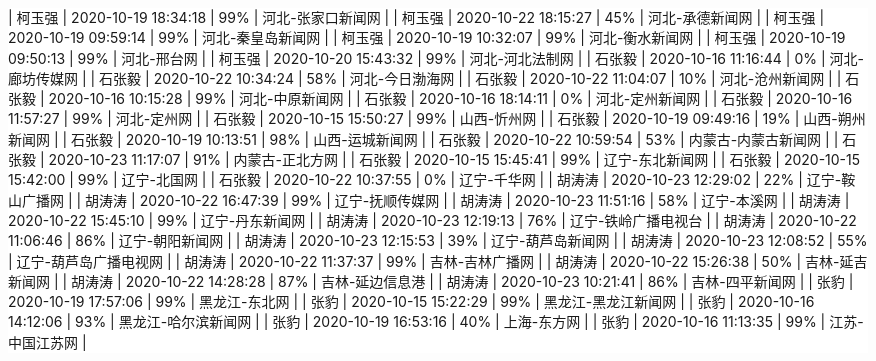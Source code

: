 |	柯玉强	|	2020-10-19 18:34:18	|	 99%	|	河北-张家口新闻网	|
|	柯玉强	|	2020-10-22 18:15:27	|	 45%	|	河北-承德新闻网	|
|	柯玉强	|	2020-10-19 09:59:14	|	 99%	|	河北-秦皇岛新闻网	|
|	柯玉强	|	2020-10-19 10:32:07	|	 99%	|	河北-衡水新闻网	|
|	柯玉强	|	2020-10-19 09:50:13	|	 99%	|	河北-邢台网	|
|	柯玉强	|	2020-10-20 15:43:32	|	 99%	|	河北-河北法制网	|
|	石张毅	|	2020-10-16 11:16:44	|	  0%	|	河北-廊坊传媒网	|
|	石张毅	|	2020-10-22 10:34:24	|	 58%	|	河北-今日渤海网	|
|	石张毅	|	2020-10-22 11:04:07	|	 10%	|	河北-沧州新闻网	|
|	石张毅	|	2020-10-16 10:15:28	|	 99%	|	河北-中原新闻网	|
|	石张毅	|	2020-10-16 18:14:11	|	  0%	|	河北-定州新闻网	|
|	石张毅	|	2020-10-16 11:57:27	|	 99%	|	河北-定州网	|
|	石张毅	|	2020-10-15 15:50:27	|	 99%	|	山西-忻州网	|
|	石张毅	|	2020-10-19 09:49:16	|	 19%	|	山西-朔州新闻网	|
|	石张毅	|	2020-10-19 10:13:51	|	 98%	|	山西-运城新闻网	|
|	石张毅	|	2020-10-22 10:59:54	|	 53%	|	内蒙古-内蒙古新闻网	|
|	石张毅	|	2020-10-23 11:17:07	|	 91%	|	内蒙古-正北方网	|
|	石张毅	|	2020-10-15 15:45:41	|	 99%	|	辽宁-东北新闻网	|
|	石张毅	|	2020-10-15 15:42:00	|	 99%	|	辽宁-北国网	|
|	石张毅	|	2020-10-22 10:37:55	|	  0%	|	辽宁-千华网	|
|	胡涛涛	|	2020-10-23 12:29:02	|	 22%	|	辽宁-鞍山广播网	|
|	胡涛涛	|	2020-10-22 16:47:39	|	 99%	|	辽宁-抚顺传媒网	|
|	胡涛涛	|	2020-10-23 11:51:16	|	 58%	|	辽宁-本溪网	|
|	胡涛涛	|	2020-10-22 15:45:10	|	 99%	|	辽宁-丹东新闻网	|
|	胡涛涛	|	2020-10-23 12:19:13	|	 76%	|	辽宁-铁岭广播电视台	|
|	胡涛涛	|	2020-10-22 11:06:46	|	 86%	|	辽宁-朝阳新闻网	|
|	胡涛涛	|	2020-10-23 12:15:53	|	 39%	|	辽宁-葫芦岛新闻网	|
|	胡涛涛	|	2020-10-23 12:08:52	|	 55%	|	辽宁-葫芦岛广播电视网	|
|	胡涛涛	|	2020-10-22 11:37:37	|	 99%	|	吉林-吉林广播网	|
|	胡涛涛	|	2020-10-22 15:26:38	|	 50%	|	吉林-延吉新闻网	|
|	胡涛涛	|	2020-10-22 14:28:28	|	 87%	|	吉林-延边信息港	|
|	胡涛涛	|	2020-10-23 10:21:41	|	 86%	|	吉林-四平新闻网	|
|	张豹	|	2020-10-19 17:57:06	|	 99%	|	黑龙江-东北网	|
|	张豹	|	2020-10-15 15:22:29	|	 99%	|	黑龙江-黑龙江新闻网	|
|	张豹	|	2020-10-16 14:12:06	|	 93%	|	黑龙江-哈尔滨新闻网	|
|	张豹	|	2020-10-19 16:53:16	|	 40%	|	上海-东方网	|
|	张豹	|	2020-10-16 11:13:35	|	 99%	|	江苏-中国江苏网	|